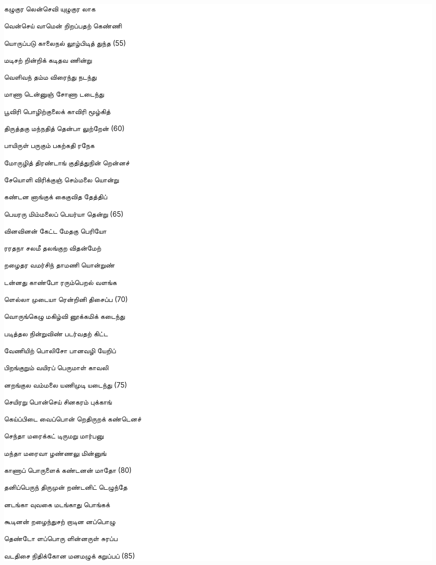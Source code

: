 கழுகுர லென்செவி யுழுகுர லாக  

வென்செய் வாமென் றிறப்பதற் கெண்ணி  

யொருப்படு காலைநல் லூழ்பிடித் துந்த (55)  

மடிசற் றின்றிக் கடிதவ ணின்று  

வெளிவந் தம்ம விரைந்து நடந்து  

மாணா டென்னுஞ் சோணா டடைந்து  

பூவிரி பொழிற்குலைக் காவிரி மூழ்கித்  

திருத்தகு மந்நதித் தென்பா லுற்றேன் (60)  

பாயிருள் பருகும் பகற்கதி ரநேக  

மோருழித் திரண்டாங் குதித்துநின் றென்னச்  

சேயொளி விரிக்குஞ் செம்மலை யொன்று  

கண்டன னாங்குக் கைகுவித தேத்திப்  

பெயரரு மிம்மலைப் பெயர்யா தென்று (65)  

வினவினன் கேட்ட மேதகு பெரியோ  

ரரதநா சலமீ தலங்குற விதன்மேற்  

றழைதர வமர்சிந் தாமணி யொன்றுண்  

டன்னது காண்போ ரரும்பெறல் வளங்க  

ளெல்லா முடையா ரென்றினி திசைப்ப (70)  

வொருங்கெழு மகிழ்வி னூக்கமிக் கடைந்து  

படித்தல நின்றுவிண் படர்வதற் கிட்ட  

வேணியிற் பொலிசோ பானவழி யேறிப்  

பிறங்குறும் வயிரப் பெருமாள் காவலி  

னறங்குல வம்மலை யணிமுடி யடைந்து (75)  

செயிரறு பொன்செய் சினகரம் புக்காங்  

கெய்ப்பிடை வைப்பொன் றெதிருறக் கண்டெனச்  

செந்தா மரைக்கட் டிருமறு மார்பனு  

மந்தா மரைவா ழண்ணலு மின்னுங்  

காணாப் பொருளைக் கண்டனன் மாதோ (80)  

தனிப்பெருந் திருமுன் றண்டனிட் டெழுந்தே  

னடங்கா வுவகை மடங்காது பொங்கக்  

கூடினன் றழைந்துசற் றாடின னப்பொழு  

தெண்டோ ளப்பொரு ளின்னருள் சுரப்ப  

வடதிசை நிதிக்கோன மனமழுக் கறுப்பப் (85)  
